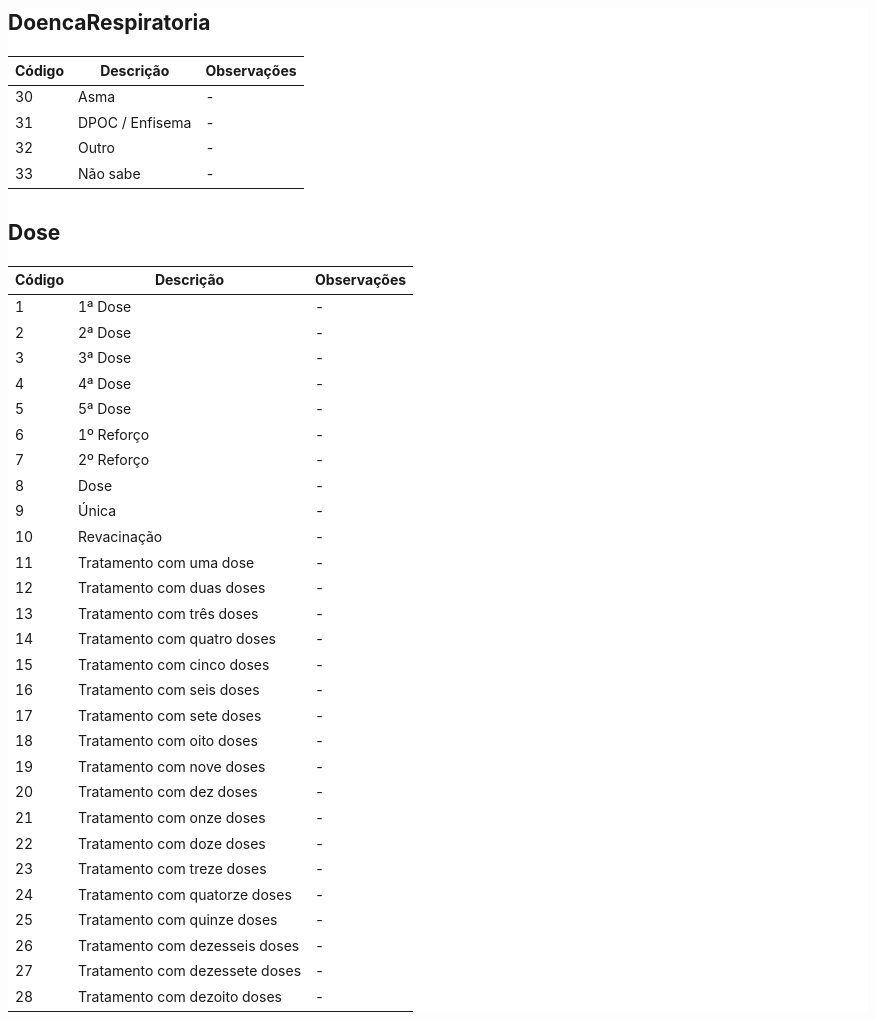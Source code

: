 ## DoencaRespiratoria
|Código|	Descrição|	Observações|
|---|---|---|
|30 |	Asma|	-|
|31 |	DPOC / Enfisema|	-|
|32 |	Outro|	-|
|33 |	Não sabe|	-|

## Dose
|Código|	Descrição|	Observações|
|---|---|---|
|1|1ª Dose|-
|2|2ª Dose|-
|3|3ª Dose|-
|4|4ª Dose|-
|5|5ª Dose|-
|6|1º Reforço|-
|7|2º Reforço|-
|8|Dose|-
|9|Única|-
|10|Revacinação|-
|11|Tratamento com  uma dose|-
|12|Tratamento com duas doses|-
|13|Tratamento com três doses|-
|14|Tratamento com quatro doses|-
|15|Tratamento com cinco doses|-
|16|Tratamento com seis doses|-
|17|Tratamento com sete doses|-
|18|Tratamento com oito doses|-
|19|Tratamento com nove doses|-
|20|Tratamento com dez doses|-
|21|Tratamento com onze doses|-
|22|Tratamento com doze doses|-
|23|Tratamento com treze doses|-
|24|Tratamento com quatorze doses|-
|25|Tratamento com quinze doses|-
|26|Tratamento com dezesseis doses|-
|27|Tratamento com dezessete doses|-
|28|Tratamento com dezoito doses|-